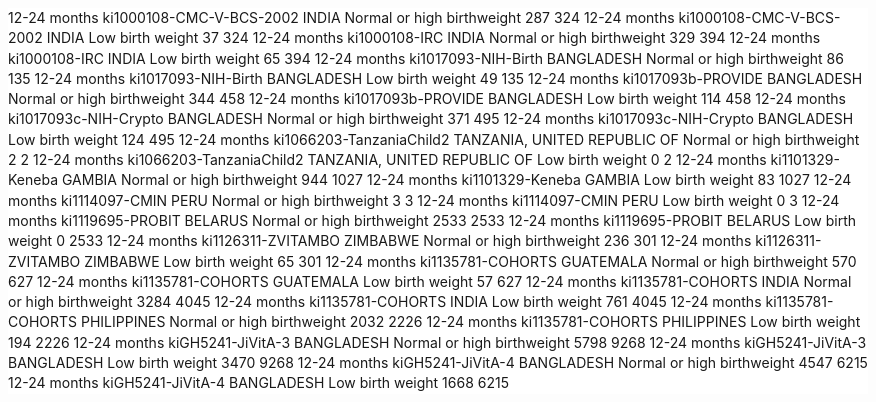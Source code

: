 12-24 months   ki1000108-CMC-V-BCS-2002   INDIA                          Normal or high birthweight       287     324
12-24 months   ki1000108-CMC-V-BCS-2002   INDIA                          Low birth weight                  37     324
12-24 months   ki1000108-IRC              INDIA                          Normal or high birthweight       329     394
12-24 months   ki1000108-IRC              INDIA                          Low birth weight                  65     394
12-24 months   ki1017093-NIH-Birth        BANGLADESH                     Normal or high birthweight        86     135
12-24 months   ki1017093-NIH-Birth        BANGLADESH                     Low birth weight                  49     135
12-24 months   ki1017093b-PROVIDE         BANGLADESH                     Normal or high birthweight       344     458
12-24 months   ki1017093b-PROVIDE         BANGLADESH                     Low birth weight                 114     458
12-24 months   ki1017093c-NIH-Crypto      BANGLADESH                     Normal or high birthweight       371     495
12-24 months   ki1017093c-NIH-Crypto      BANGLADESH                     Low birth weight                 124     495
12-24 months   ki1066203-TanzaniaChild2   TANZANIA, UNITED REPUBLIC OF   Normal or high birthweight         2       2
12-24 months   ki1066203-TanzaniaChild2   TANZANIA, UNITED REPUBLIC OF   Low birth weight                   0       2
12-24 months   ki1101329-Keneba           GAMBIA                         Normal or high birthweight       944    1027
12-24 months   ki1101329-Keneba           GAMBIA                         Low birth weight                  83    1027
12-24 months   ki1114097-CMIN             PERU                           Normal or high birthweight         3       3
12-24 months   ki1114097-CMIN             PERU                           Low birth weight                   0       3
12-24 months   ki1119695-PROBIT           BELARUS                        Normal or high birthweight      2533    2533
12-24 months   ki1119695-PROBIT           BELARUS                        Low birth weight                   0    2533
12-24 months   ki1126311-ZVITAMBO         ZIMBABWE                       Normal or high birthweight       236     301
12-24 months   ki1126311-ZVITAMBO         ZIMBABWE                       Low birth weight                  65     301
12-24 months   ki1135781-COHORTS          GUATEMALA                      Normal or high birthweight       570     627
12-24 months   ki1135781-COHORTS          GUATEMALA                      Low birth weight                  57     627
12-24 months   ki1135781-COHORTS          INDIA                          Normal or high birthweight      3284    4045
12-24 months   ki1135781-COHORTS          INDIA                          Low birth weight                 761    4045
12-24 months   ki1135781-COHORTS          PHILIPPINES                    Normal or high birthweight      2032    2226
12-24 months   ki1135781-COHORTS          PHILIPPINES                    Low birth weight                 194    2226
12-24 months   kiGH5241-JiVitA-3          BANGLADESH                     Normal or high birthweight      5798    9268
12-24 months   kiGH5241-JiVitA-3          BANGLADESH                     Low birth weight                3470    9268
12-24 months   kiGH5241-JiVitA-4          BANGLADESH                     Normal or high birthweight      4547    6215
12-24 months   kiGH5241-JiVitA-4          BANGLADESH                     Low birth weight                1668    6215

